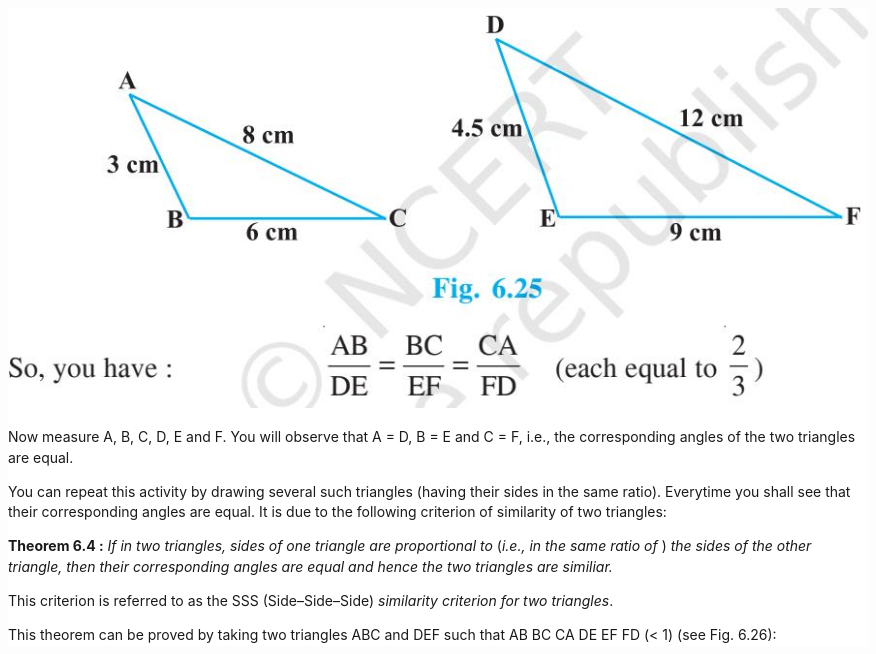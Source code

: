 ![](_page_15_Figure_5.jpeg)

Now measure A, B, C, D, E and F. You will observe that A = D, B = E and C = F, i.e., the corresponding angles of the two triangles are equal.

You can repeat this activity by drawing several such triangles (having their sides in the same ratio). Everytime you shall see that their corresponding angles are equal. It is due to the following criterion of similarity of two triangles:

**Theorem 6.4 :** *If in two triangles, sides of one triangle are proportional to* (*i.e., in the same ratio of* ) *the sides of the other triangle, then their corresponding angles are equal and hence the two triangles are similiar.*

This criterion is referred to as the SSS (Side–Side–Side) *similarity criterion for two triangles*.

This theorem can be proved by taking two triangles ABC and DEF such that AB BC CA DE EF FD (< 1) (see Fig. 6.26):
